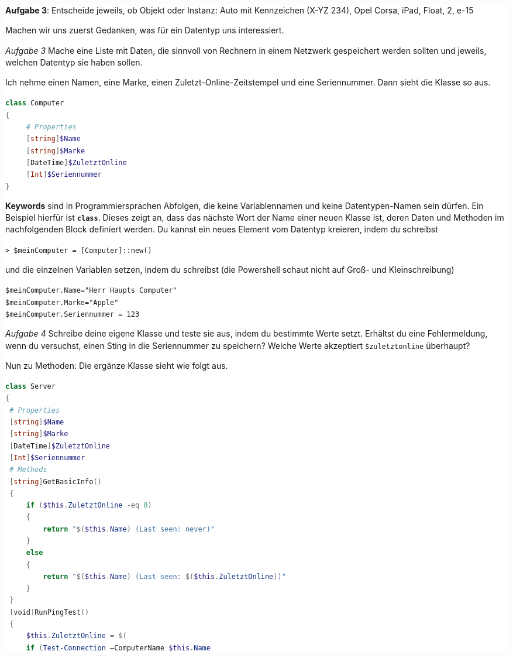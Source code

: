 **Aufgabe 3**: Entscheide jeweils, ob Objekt oder Instanz: Auto mit Kennzeichen (X-YZ 234), Opel Corsa, iPad, Float, 2, e-15

Machen wir uns zuerst Gedanken, was für ein Datentyp uns interessiert.

*Aufgabe 3* Mache eine Liste mit Daten, die sinnvoll von Rechnern in einem Netzwerk gespeichert werden sollten und jeweils, welchen Datentyp sie haben sollen.

Ich nehme einen Namen, eine Marke, einen Zuletzt-Online-Zeitstempel und eine Seriennummer. Dann sieht die Klasse so aus. 

```ps1
class Computer
{
	 # Properties
	 [string]$Name
	 [string]$Marke
	 [DateTime]$ZuletztOnline
	 [Int]$Seriennummer
}
```
**Keywords** sind in Programmiersprachen Abfolgen, die keine Variablennamen und keine Datentypen-Namen sein dürfen. Ein Beispiel hierfür ist **`class`**. Dieses zeigt an, dass das nächste Wort der Name einer neuen Klasse ist, deren Daten und Methoden im nachfolgenden Block definiert werden. Du kannst ein neues Element vom Datentyp kreieren, indem du schreibst

```
> $meinComputer = [Computer]::new()
```

und die einzelnen Variablen setzen, indem du schreibst (die Powershell schaut nicht auf Groß- und Kleinschreibung)

```
$meinComputer.Name="Herr Haupts Computer"
$meinComputer.Marke="Apple"
$meinComputer.Seriennummer = 123
```

*Aufgabe 4* Schreibe deine eigene Klasse und teste sie aus, indem du bestimmte Werte setzt. Erhältst du eine Fehlermeldung, wenn du versuchst, einen Sting in die Seriennummer zu speichern? Welche Werte akzeptiert `$zuletztonline` überhaupt?

Nun zu Methoden: Die ergänze Klasse sieht wie folgt aus.

```ps1
class Server
{
 # Properties
 [string]$Name
 [string]$Marke
 [DateTime]$ZuletztOnline
 [Int]$Seriennummer
 # Methods
 [string]GetBasicInfo()
 {
	 if ($this.ZuletztOnline -eq 0)
	 {
		 return "$($this.Name) (Last seen: never)"
	 }
	 else
	 {
		 return "$($this.Name) (Last seen: $($this.ZuletztOnline))"
	 }
 }
 [void]RunPingTest()
 {
	 $this.ZuletztOnline = $(
	 if (Test-Connection –ComputerName $this.Name
```